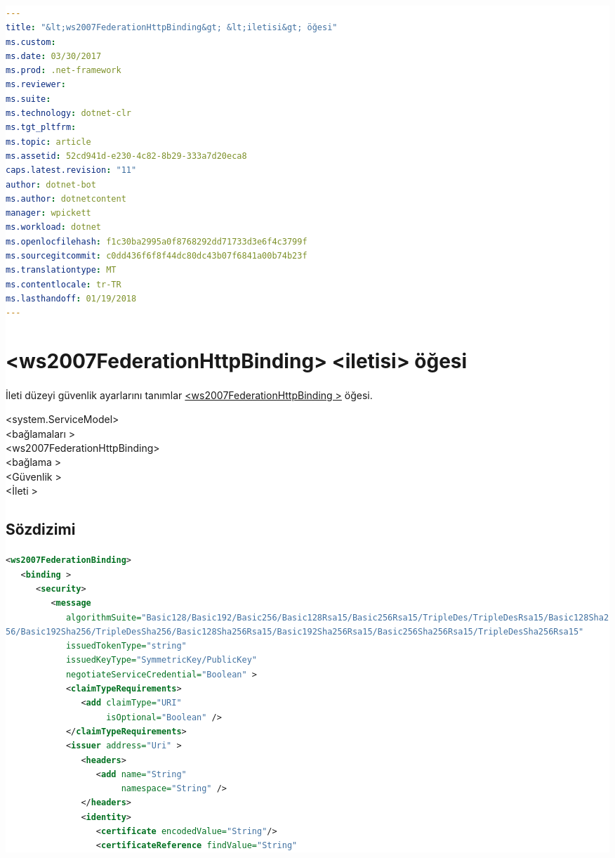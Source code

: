 ```yaml
---
title: "&lt;ws2007FederationHttpBinding&gt; &lt;iletisi&gt; öğesi"
ms.custom: 
ms.date: 03/30/2017
ms.prod: .net-framework
ms.reviewer: 
ms.suite: 
ms.technology: dotnet-clr
ms.tgt_pltfrm: 
ms.topic: article
ms.assetid: 52cd941d-e230-4c82-8b29-333a7d20eca8
caps.latest.revision: "11"
author: dotnet-bot
ms.author: dotnetcontent
manager: wpickett
ms.workload: dotnet
ms.openlocfilehash: f1c30ba2995a0f8768292dd71733d3e6f4c3799f
ms.sourcegitcommit: c0dd436f6f8f44dc80dc43b07f6841a00b74b23f
ms.translationtype: MT
ms.contentlocale: tr-TR
ms.lasthandoff: 01/19/2018
---
```

# <a name="ltmessagegt-element-of-ltws2007federationhttpbindinggt"></a>&lt;ws2007FederationHttpBinding&gt; &lt;iletisi&gt; öğesi
İleti düzeyi güvenlik ayarlarını tanımlar [ \<ws2007FederationHttpBinding >](../../../../../docs/framework/configure-apps/file-schema/wcf/ws2007federationhttpbinding.md) öğesi.  
  
 \<system.ServiceModel>  
\<bağlamaları >  
\<ws2007FederationHttpBinding>  
\<bağlama >  
\<Güvenlik >  
\<İleti >  
  
## <a name="syntax"></a>Sözdizimi  
  
```xml  
<ws2007FederationBinding>  
   <binding >  
      <security>  
         <message   
            algorithmSuite="Basic128/Basic192/Basic256/Basic128Rsa15/Basic256Rsa15/TripleDes/TripleDesRsa15/Basic128Sha256/Basic192Sha256/TripleDesSha256/Basic128Sha256Rsa15/Basic192Sha256Rsa15/Basic256Sha256Rsa15/TripleDesSha256Rsa15"  
            issuedTokenType="string"   
            issuedKeyType="SymmetricKey/PublicKey"  
            negotiateServiceCredential="Boolean" >  
            <claimTypeRequirements>  
               <add claimType="URI"  
                    isOptional="Boolean" />  
            </claimTypeRequirements>  
            <issuer address="Uri" >  
               <headers>  
                  <add name="String"  
                       namespace="String" />  
               </headers>  
               <identity>  
                  <certificate encodedValue="String"/>  
                  <certificateReference findValue="String"   
```